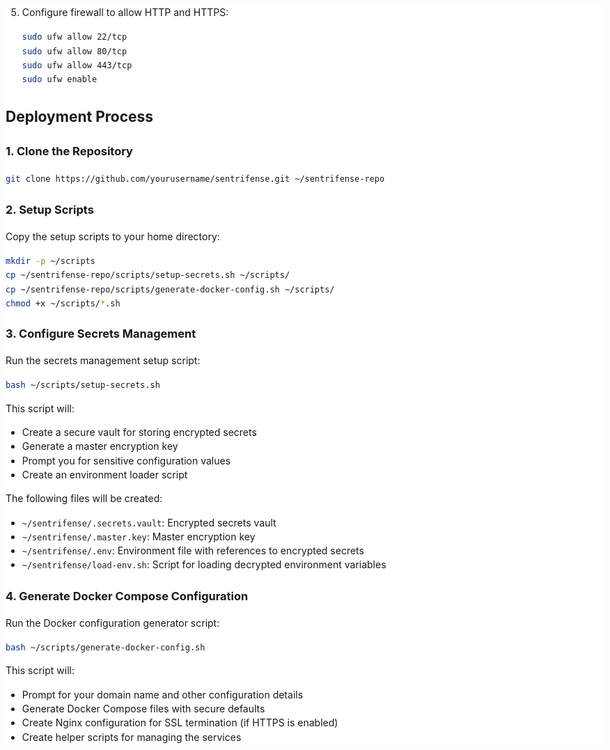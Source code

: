 5. Configure firewall to allow HTTP and HTTPS:
   ```bash
   sudo ufw allow 22/tcp
   sudo ufw allow 80/tcp
   sudo ufw allow 443/tcp
   sudo ufw enable
   ```

## Deployment Process

### 1. Clone the Repository

```bash
git clone https://github.com/yourusername/sentrifense.git ~/sentrifense-repo
```

### 2. Setup Scripts

Copy the setup scripts to your home directory:

```bash
mkdir -p ~/scripts
cp ~/sentrifense-repo/scripts/setup-secrets.sh ~/scripts/
cp ~/sentrifense-repo/scripts/generate-docker-config.sh ~/scripts/
chmod +x ~/scripts/*.sh
```

### 3. Configure Secrets Management

Run the secrets management setup script:

```bash
bash ~/scripts/setup-secrets.sh
```

This script will:
- Create a secure vault for storing encrypted secrets
- Generate a master encryption key
- Prompt you for sensitive configuration values
- Create an environment loader script

The following files will be created:
- `~/sentrifense/.secrets.vault`: Encrypted secrets vault
- `~/sentrifense/.master.key`: Master encryption key
- `~/sentrifense/.env`: Environment file with references to encrypted secrets
- `~/sentrifense/load-env.sh`: Script for loading decrypted environment variables

### 4. Generate Docker Compose Configuration

Run the Docker configuration generator script:

```bash
bash ~/scripts/generate-docker-config.sh
```

This script will:
- Prompt for your domain name and other configuration details
- Generate Docker Compose files with secure defaults
- Create Nginx configuration for SSL termination (if HTTPS is enabled)
- Create helper scripts for managing the services
